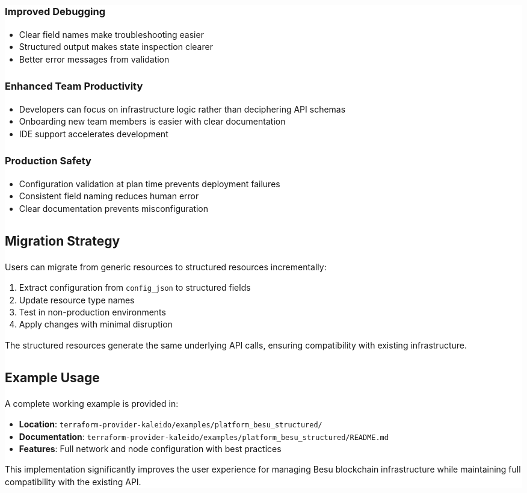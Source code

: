 ### Improved Debugging
- Clear field names make troubleshooting easier
- Structured output makes state inspection clearer
- Better error messages from validation

### Enhanced Team Productivity
- Developers can focus on infrastructure logic rather than deciphering API schemas
- Onboarding new team members is easier with clear documentation
- IDE support accelerates development

### Production Safety
- Configuration validation at plan time prevents deployment failures
- Consistent field naming reduces human error
- Clear documentation prevents misconfiguration

## Migration Strategy

Users can migrate from generic resources to structured resources incrementally:
1. Extract configuration from `config_json` to structured fields
2. Update resource type names
3. Test in non-production environments
4. Apply changes with minimal disruption

The structured resources generate the same underlying API calls, ensuring compatibility with existing infrastructure.

## Example Usage

A complete working example is provided in:
- **Location**: `terraform-provider-kaleido/examples/platform_besu_structured/`
- **Documentation**: `terraform-provider-kaleido/examples/platform_besu_structured/README.md`
- **Features**: Full network and node configuration with best practices

This implementation significantly improves the user experience for managing Besu blockchain infrastructure while maintaining full compatibility with the existing API. 